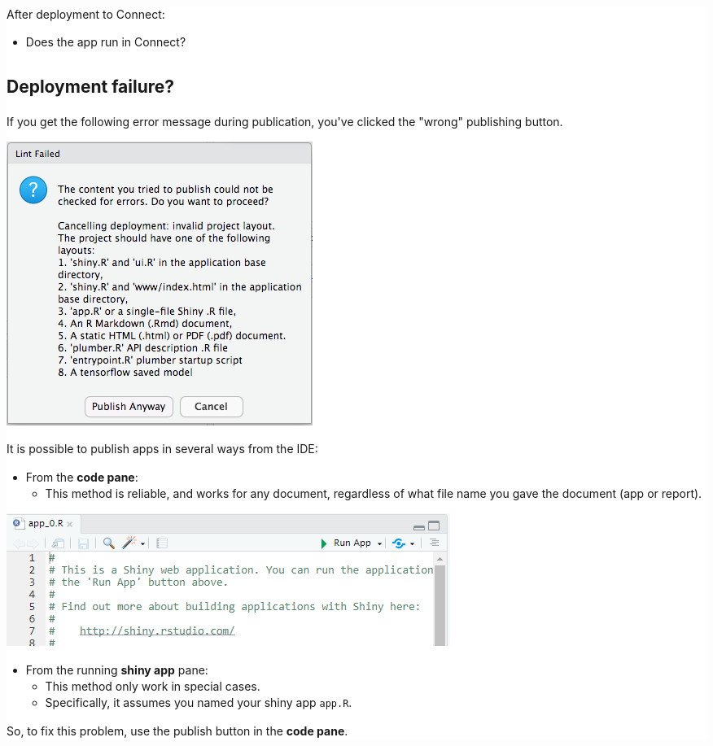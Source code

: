 After deployment to Connect:

* Does the app run in Connect?



## Deployment failure?

If you get the following error message during publication, you've clicked the "wrong" publishing button.

![image](assets/deployment_failure.png)


It is possible to publish apps in several ways from the IDE:

* From the **code pane**:
    - This method is reliable, and works for any document, regardless of what  file name you gave the document (app or report).
  
![image](assets/deploy_app_button_location.png)
  
  
* From the running **shiny app** pane:
    - This method only work in special cases.
    - Specifically, it assumes you named your shiny app `app.R`.

So, to fix this problem, use the publish button in the **code pane**.

